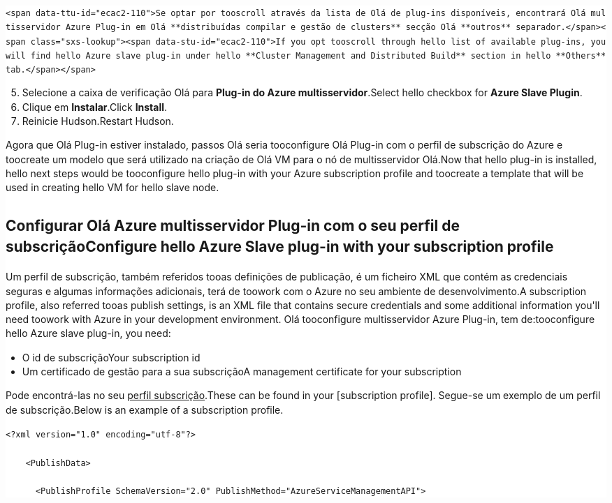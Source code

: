     <span data-ttu-id="ecac2-110">Se optar por tooscroll através da lista de Olá de plug-ins disponíveis, encontrará Olá multisservidor Azure Plug-in em Olá **distribuídas compilar e gestão de clusters** secção Olá **outros** separador.</span><span class="sxs-lookup"><span data-stu-id="ecac2-110">If you opt tooscroll through hello list of available plug-ins, you will find hello Azure slave plug-in under hello **Cluster Management and Distributed Build** section in hello **Others** tab.</span></span>
5. <span data-ttu-id="ecac2-111">Selecione a caixa de verificação Olá para **Plug-in do Azure multisservidor**.</span><span class="sxs-lookup"><span data-stu-id="ecac2-111">Select hello checkbox for **Azure Slave Plugin**.</span></span>
6. <span data-ttu-id="ecac2-112">Clique em **Instalar**.</span><span class="sxs-lookup"><span data-stu-id="ecac2-112">Click **Install**.</span></span>
7. <span data-ttu-id="ecac2-113">Reinicie Hudson.</span><span class="sxs-lookup"><span data-stu-id="ecac2-113">Restart Hudson.</span></span>

<span data-ttu-id="ecac2-114">Agora que Olá Plug-in estiver instalado, passos Olá seria tooconfigure Olá Plug-in com o perfil de subscrição do Azure e toocreate um modelo que será utilizado na criação de Olá VM para o nó de multisservidor Olá.</span><span class="sxs-lookup"><span data-stu-id="ecac2-114">Now that hello plug-in is installed, hello next steps would be tooconfigure hello plug-in with your Azure subscription profile and toocreate a template that will be used in creating hello VM for hello slave node.</span></span>

## <a name="configure-hello-azure-slave-plug-in-with-your-subscription-profile"></a><span data-ttu-id="ecac2-115">Configurar Olá Azure multisservidor Plug-in com o seu perfil de subscrição</span><span class="sxs-lookup"><span data-stu-id="ecac2-115">Configure hello Azure Slave plug-in with your subscription profile</span></span>
<span data-ttu-id="ecac2-116">Um perfil de subscrição, também referidos tooas definições de publicação, é um ficheiro XML que contém as credenciais seguras e algumas informações adicionais, terá de toowork com o Azure no seu ambiente de desenvolvimento.</span><span class="sxs-lookup"><span data-stu-id="ecac2-116">A subscription profile, also referred tooas publish settings, is an XML file that contains secure credentials and some additional information you'll need toowork with Azure in your development environment.</span></span> <span data-ttu-id="ecac2-117">Olá tooconfigure multisservidor Azure Plug-in, tem de:</span><span class="sxs-lookup"><span data-stu-id="ecac2-117">tooconfigure hello Azure slave plug-in, you need:</span></span>

* <span data-ttu-id="ecac2-118">O id de subscrição</span><span class="sxs-lookup"><span data-stu-id="ecac2-118">Your subscription id</span></span>
* <span data-ttu-id="ecac2-119">Um certificado de gestão para a sua subscrição</span><span class="sxs-lookup"><span data-stu-id="ecac2-119">A management certificate for your subscription</span></span>

<span data-ttu-id="ecac2-120">Pode encontrá-las no seu [perfil subscrição].</span><span class="sxs-lookup"><span data-stu-id="ecac2-120">These can be found in your [subscription profile].</span></span> <span data-ttu-id="ecac2-121">Segue-se um exemplo de um perfil de subscrição.</span><span class="sxs-lookup"><span data-stu-id="ecac2-121">Below is an example of a subscription profile.</span></span>

    <?xml version="1.0" encoding="utf-8"?>

        <PublishData>

          <PublishProfile SchemaVersion="2.0" PublishMethod="AzureServiceManagementAPI">


[Centro de programadores Java do Azure]: https://azure.microsoft.com/develop/java/
[perfil subscrição]: http://go.microsoft.com/fwlink/?LinkID=396395
[add new cloud]: ./media/virtual-machines-azure-slave-plugin-for-hudson/hudson-setup-addcloud.png
[configure profile]: ./media/virtual-machines-azure-slave-plugin-for-hudson/hudson-setup-configureprofile.png
[add vm template]: ./media/virtual-machines-azure-slave-plugin-for-hudson/hudson-setup-addnewvmtemplate.png
[template config]: ./media/virtual-machines-azure-slave-plugin-for-hudson/hudson-setup-templateconfig1-withdata.png
[OS family list]: ./media/virtual-machines-azure-slave-plugin-for-hudson/hudson-oslist.png